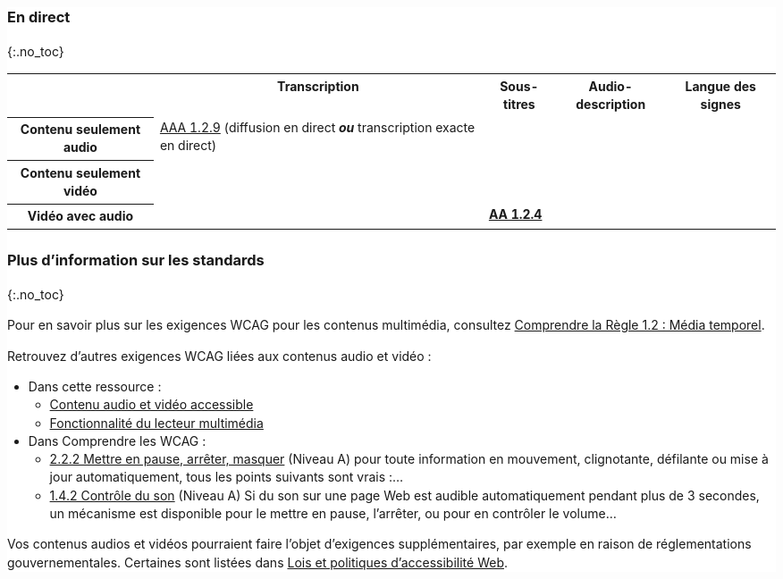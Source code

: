 ### En direct
{:.no_toc}

<table class="quiet">
<tr>
<th scope="col">&nbsp;</th>
<th scope="col">Transcription</th>
<th scope="col">Sous-titres</th>
<th scope="col">Audio-description</th>
<th scope="col">Langue des signes</th>
</tr>
<tr>
  <th scope="row">Contenu seulement audio</th>
  <td><a href="https://www.w3.org/WAI/WCAG22/Understanding/audio-only-live">AAA 1.2.9</a> (diffusion en direct <em><strong>ou</strong></em> transcription exacte en direct)</td>
  <td>&nbsp;</td>
  <td>&nbsp;</td>
  <td>&nbsp;</td>
</tr>
<tr>
<th scope="row">Contenu seulement vidéo</th>
<td>&nbsp;</td>
<td>&nbsp;</td>
<td>&nbsp;</td>
<td>&nbsp;</td>
</tr>
<tr>
  <th scope="row">Vidéo avec audio</th>
  <td>&nbsp;</td>
  <td><strong><a href="https://www.w3.org/WAI/WCAG22/Understanding/captions-live">AA 1.2.4</a></strong></td>
  <td>&nbsp;</td>
  <td>&nbsp;</td>
</tr>
</table>

### Plus d’information sur les standards
{:.no_toc}

Pour en savoir plus sur les exigences WCAG pour les contenus multimédia, consultez [Comprendre la Règle 1.2 : Média temporel](https://www.w3.org/WAI/WCAG22/Understanding/time-based-media).

Retrouvez d’autres exigences WCAG liées aux contenus audio et vidéo :
* Dans cette ressource :
  * [Contenu audio et vidéo accessible](/media/av/av-content/)
  * [Fonctionnalité du lecteur multimédia](/media/av/player/#player-accessibility-functionality)
* Dans Comprendre les WCAG :
   * [2.2.2 Mettre en pause, arrêter, masquer](https://www.w3.org/WAI/WCAG22/Understanding/pause-stop-hide) (Niveau A) pour toute information en mouvement, clignotante, défilante ou mise à jour automatiquement, tous les points suivants sont vrais :…
   * [1.4.2 Contrôle du son](https://www.w3.org/WAI/WCAG22/Understanding/audio-control) (Niveau A) Si du son sur une page Web est audible automatiquement pendant plus de 3 secondes, un mécanisme est disponible pour le mettre en pause, l’arrêter, ou pour en contrôler le volume…

Vos contenus audios et vidéos pourraient faire l’objet d’exigences supplémentaires, par exemple en raison de réglementations gouvernementales. Certaines sont listées dans [Lois et politiques d’accessibilité Web](/policies/).
